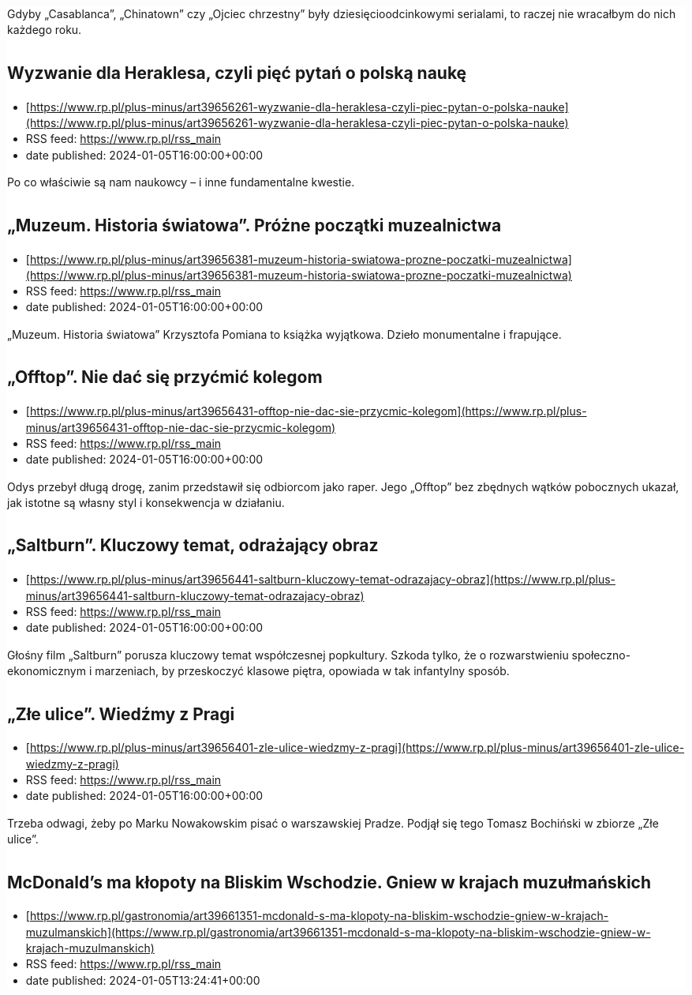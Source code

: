 Gdyby „Casablanca”, „Chinatown” czy „Ojciec chrzestny” były dziesięcioodcinkowymi serialami, to raczej nie wracałbym do nich każdego roku.

## Wyzwanie dla Heraklesa, czyli pięć pytań o polską naukę
 - [https://www.rp.pl/plus-minus/art39656261-wyzwanie-dla-heraklesa-czyli-piec-pytan-o-polska-nauke](https://www.rp.pl/plus-minus/art39656261-wyzwanie-dla-heraklesa-czyli-piec-pytan-o-polska-nauke)
 - RSS feed: https://www.rp.pl/rss_main
 - date published: 2024-01-05T16:00:00+00:00

Po co właściwie są nam naukowcy – i inne fundamentalne kwestie.

## „Muzeum. Historia światowa”. Próżne początki muzealnictwa
 - [https://www.rp.pl/plus-minus/art39656381-muzeum-historia-swiatowa-prozne-poczatki-muzealnictwa](https://www.rp.pl/plus-minus/art39656381-muzeum-historia-swiatowa-prozne-poczatki-muzealnictwa)
 - RSS feed: https://www.rp.pl/rss_main
 - date published: 2024-01-05T16:00:00+00:00

„Muzeum. Historia światowa” Krzysztofa Pomiana to książka wyjątkowa. Dzieło monumentalne i frapujące.

## „Offtop”. Nie dać się przyćmić kolegom
 - [https://www.rp.pl/plus-minus/art39656431-offtop-nie-dac-sie-przycmic-kolegom](https://www.rp.pl/plus-minus/art39656431-offtop-nie-dac-sie-przycmic-kolegom)
 - RSS feed: https://www.rp.pl/rss_main
 - date published: 2024-01-05T16:00:00+00:00

Odys przebył długą drogę, zanim przedstawił się odbiorcom jako raper. Jego „Offtop” bez zbędnych wątków pobocznych ukazał, jak istotne są własny styl i konsekwencja w działaniu.

## „Saltburn”. Kluczowy temat, odrażający obraz
 - [https://www.rp.pl/plus-minus/art39656441-saltburn-kluczowy-temat-odrazajacy-obraz](https://www.rp.pl/plus-minus/art39656441-saltburn-kluczowy-temat-odrazajacy-obraz)
 - RSS feed: https://www.rp.pl/rss_main
 - date published: 2024-01-05T16:00:00+00:00

Głośny film „Saltburn” porusza kluczowy temat współczesnej popkultury. Szkoda tylko, że o rozwarstwieniu społeczno-ekonomicznym i marzeniach, by przeskoczyć klasowe piętra, opowiada w tak infantylny sposób.

## „Złe ulice”. Wiedźmy z Pragi
 - [https://www.rp.pl/plus-minus/art39656401-zle-ulice-wiedzmy-z-pragi](https://www.rp.pl/plus-minus/art39656401-zle-ulice-wiedzmy-z-pragi)
 - RSS feed: https://www.rp.pl/rss_main
 - date published: 2024-01-05T16:00:00+00:00

Trzeba odwagi, żeby po Marku Nowakowskim pisać o warszawskiej Pradze. Podjął się tego Tomasz Bochiński w zbiorze „Złe ulice”.

## McDonald’s ma kłopoty na Bliskim Wschodzie. Gniew w krajach muzułmańskich
 - [https://www.rp.pl/gastronomia/art39661351-mcdonald-s-ma-klopoty-na-bliskim-wschodzie-gniew-w-krajach-muzulmanskich](https://www.rp.pl/gastronomia/art39661351-mcdonald-s-ma-klopoty-na-bliskim-wschodzie-gniew-w-krajach-muzulmanskich)
 - RSS feed: https://www.rp.pl/rss_main
 - date published: 2024-01-05T13:24:41+00:00
